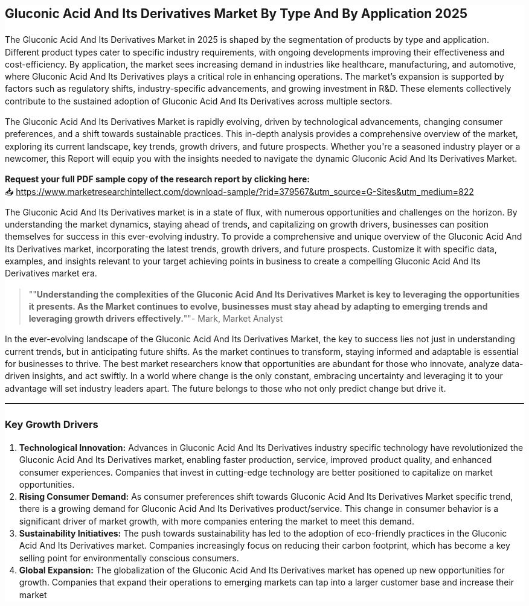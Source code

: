 <h2>Gluconic Acid And Its Derivatives Market&nbsp;By Type And By Application 2025</h2><p>The Gluconic Acid And Its Derivatives Market in 2025 is shaped by the segmentation of products by type and application. Different product types cater to specific industry requirements, with ongoing developments improving their effectiveness and cost-efficiency. By application, the market sees increasing demand in industries like healthcare, manufacturing, and automotive, where Gluconic Acid And Its Derivatives plays a critical role in enhancing operations. The market’s expansion is supported by factors such as regulatory shifts, industry-specific advancements, and growing investment in R&D. These elements collectively contribute to the sustained adoption of Gluconic Acid And Its Derivatives across multiple sectors.</p><p><span class="">The Gluconic Acid And Its Derivatives Market is rapidly evolving, driven by technological advancements, changing consumer preferences, and a shift towards sustainable practices. This in-depth analysis provides a comprehensive overview of the market, exploring its current landscape, key trends, growth drivers, and future prospects. Whether you're a seasoned industry player or a newcomer, this Report will equip you with the insights needed to navigate the dynamic Gluconic Acid And Its Derivatives Market.&nbsp;</span></p><div class="article-main__content" data-test-id="publishing-text-block"><p><span class="font-[700]"><strong>Request your full PDF sample copy of the research report by clicking here:</strong>📥&nbsp;</span><span class=""><a href="https://www.marketresearchintellect.com/download-sample/?rid=379567&amp;utm_source=G-Sites&amp;utm_medium=822" target="_blank" data-tracking-control-name="article-ssr-frontend-pulse_little-text-block" data-tracking-will-navigate="" data-test-link="">https://www.marketresearchintellect.com/download-sample/?rid=379567&amp;utm_source=G-Sites&amp;utm_medium=822</a></span></p></div><div class="article-main__content" data-test-id="publishing-text-block"><p><span class="">The Gluconic Acid And Its Derivatives market is in a state of flux, with numerous opportunities and challenges on the horizon. By understanding the market dynamics, staying ahead of trends, and capitalizing on growth drivers, businesses can position themselves for success in this ever-evolving industry. To provide a comprehensive and unique overview of the Gluconic Acid And Its Derivatives market, incorporating the latest trends, growth drivers, and future prospects. Customize it with specific data, examples, and insights relevant to your target achieving points in business to create a compelling Gluconic Acid And Its Derivatives market era.</span></p></div><div class="article-main__content" data-test-id="publishing-text-block"><blockquote class="w-auto"><span class="">""<strong>Understanding the complexities of the Gluconic Acid And Its Derivatives Market is key to leveraging the opportunities it presents. As the Market continues to evolve, businesses must stay ahead by adapting to emerging trends and leveraging growth drivers effectively.</strong>""- Mark, Market Analyst</span></blockquote></div><div class="article-main__content" data-test-id="publishing-text-block"><p><span class="">In the ever-evolving landscape of the Gluconic Acid And Its Derivatives Market, the key to success lies not just in understanding current trends, but in anticipating future shifts. As the market continues to transform, staying informed and adaptable is essential for businesses to thrive. The best market researchers know that opportunities are abundant for those who innovate, analyze data-driven insights, and act swiftly. In a world where change is the only constant, embracing uncertainty and leveraging it to your advantage will set industry leaders apart. The future belongs to those who not only predict change but drive it.</span></p></div><hr class="my-[3.2rem] mx-auto h-[1px] border-0 bg-black-a16" data-test-id="publishing-divider-block" /><div class="article-main__content" data-test-id="publishing-text-block"><h3><span class="">Key Growth Drivers</span></h3></div><div class="article-main__content" data-test-id="publishing-text-block"><ol><li><strong><span class="font-[700]">Technological Innovation</span></strong><span class=""><strong>:</strong> Advances in Gluconic Acid And Its Derivatives industry specific technology have revolutionized the Gluconic Acid And Its Derivatives market, enabling faster production, service, improved product quality, and enhanced consumer experiences. Companies that invest in cutting-edge technology are better positioned to capitalize on market opportunities.</span></li><li><strong><span class="font-[700]">Rising Consumer Demand</span></strong><span class=""><strong>:</strong> As consumer preferences shift towards Gluconic Acid And Its Derivatives Market specific trend, there is a growing demand for Gluconic Acid And Its Derivatives product/service. This change in consumer behavior is a significant driver of market growth, with more companies entering the market to meet this demand.</span></li><li><strong><span class="font-[700]">Sustainability Initiatives</span></strong><span class=""><strong>:</strong> The push towards sustainability has led to the adoption of eco-friendly practices in the Gluconic Acid And Its Derivatives market. Companies increasingly focus on reducing their carbon footprint, which has become a key selling point for environmentally conscious consumers.</span></li><li><strong><span class="font-[700]">Global Expansion</span></strong><span class=""><strong>:</strong> The globalization of the Gluconic Acid And Its Derivatives market has opened up new opportunities for growth. Companies that expand their operations to emerging markets can tap into a larger customer base and increase their market